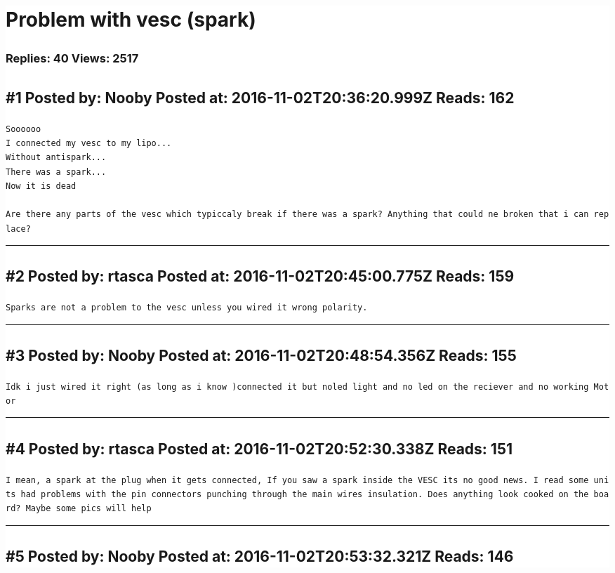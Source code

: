 # Problem with vesc (spark)

### Replies: 40 Views: 2517

## \#1 Posted by: Nooby Posted at: 2016-11-02T20:36:20.999Z Reads: 162

```
Soooooo
I connected my vesc to my lipo...
Without antispark...
There was a spark...
Now it is dead

Are there any parts of the vesc which typiccaly break if there was a spark? Anything that could ne broken that i can replace?
```

---
## \#2 Posted by: rtasca Posted at: 2016-11-02T20:45:00.775Z Reads: 159

```
Sparks are not a problem to the vesc unless you wired it wrong polarity.
```

---
## \#3 Posted by: Nooby Posted at: 2016-11-02T20:48:54.356Z Reads: 155

```
Idk i just wired it right (as long as i know )connected it but noled light and no led on the reciever and no working Motor
```

---
## \#4 Posted by: rtasca Posted at: 2016-11-02T20:52:30.338Z Reads: 151

```
I mean, a spark at the plug when it gets connected, If you saw a spark inside the VESC its no good news. I read some units had problems with the pin connectors punching through the main wires insulation. Does anything look cooked on the board? Maybe some pics will help
```

---
## \#5 Posted by: Nooby Posted at: 2016-11-02T20:53:32.321Z Reads: 146
